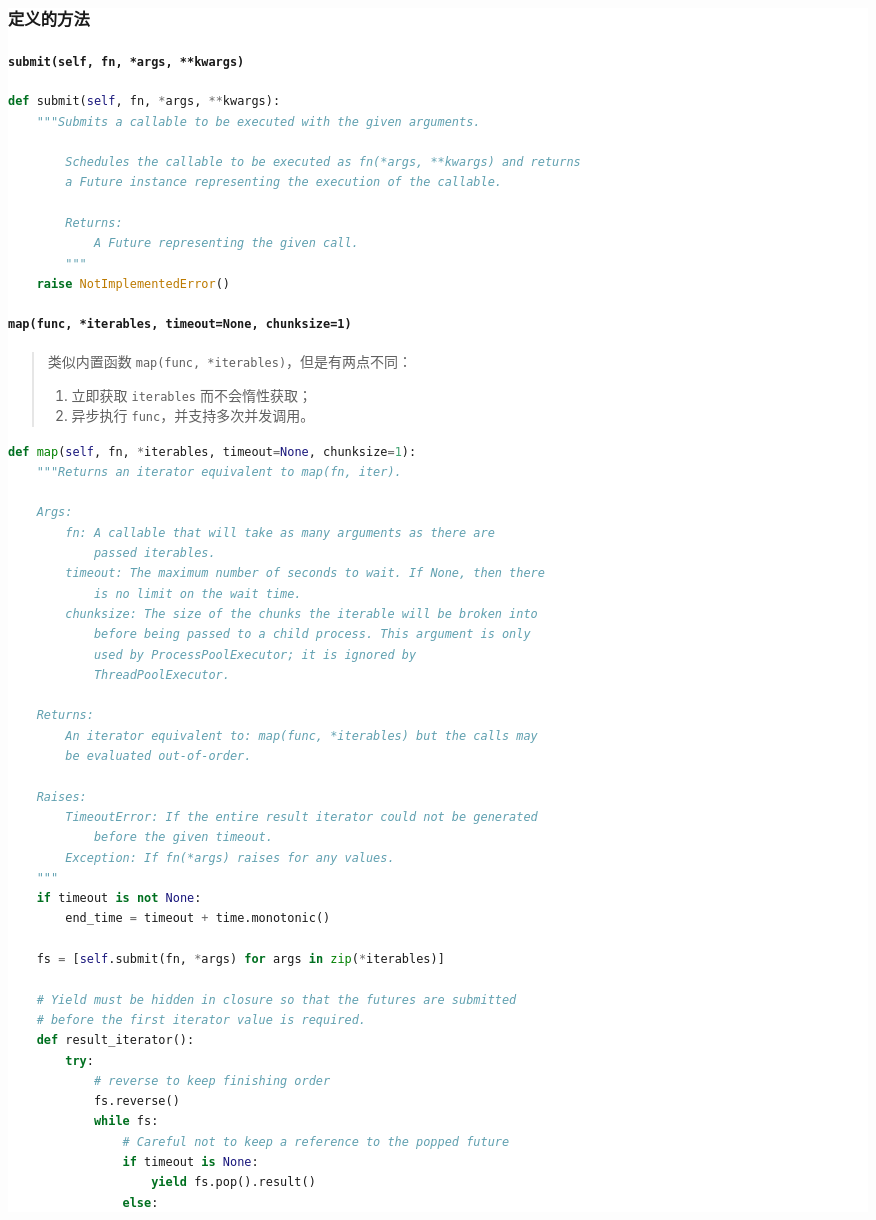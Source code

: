 

### 定义的方法

#### `submit(self, fn, *args, **kwargs)`

```python
def submit(self, fn, *args, **kwargs):
    """Submits a callable to be executed with the given arguments.

        Schedules the callable to be executed as fn(*args, **kwargs) and returns
        a Future instance representing the execution of the callable.

        Returns:
            A Future representing the given call.
        """
    raise NotImplementedError()
```



#### `map(func, *iterables, timeout=None, chunksize=1)`

> 类似内置函数 `map(func, *iterables)`，但是有两点不同：
>
> 1. 立即获取 `iterables` 而不会惰性获取；
> 2. 异步执行 `func`，并支持多次并发调用。

```python
def map(self, fn, *iterables, timeout=None, chunksize=1):
    """Returns an iterator equivalent to map(fn, iter).

    Args:
        fn: A callable that will take as many arguments as there are
            passed iterables.
        timeout: The maximum number of seconds to wait. If None, then there
            is no limit on the wait time.
        chunksize: The size of the chunks the iterable will be broken into
            before being passed to a child process. This argument is only
            used by ProcessPoolExecutor; it is ignored by
            ThreadPoolExecutor.

    Returns:
        An iterator equivalent to: map(func, *iterables) but the calls may
        be evaluated out-of-order.

    Raises:
        TimeoutError: If the entire result iterator could not be generated
            before the given timeout.
        Exception: If fn(*args) raises for any values.
    """
    if timeout is not None:
        end_time = timeout + time.monotonic()

    fs = [self.submit(fn, *args) for args in zip(*iterables)]

    # Yield must be hidden in closure so that the futures are submitted
    # before the first iterator value is required.
    def result_iterator():
        try:
            # reverse to keep finishing order
            fs.reverse()
            while fs:
                # Careful not to keep a reference to the popped future
                if timeout is None:
                    yield fs.pop().result()
                else:
```